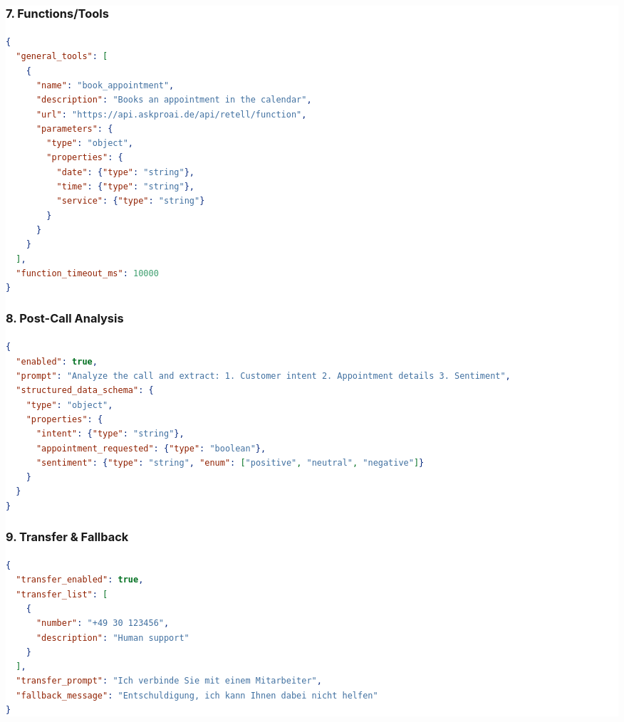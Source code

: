 ### 7. **Functions/Tools**
```json
{
  "general_tools": [
    {
      "name": "book_appointment",
      "description": "Books an appointment in the calendar",
      "url": "https://api.askproai.de/api/retell/function",
      "parameters": {
        "type": "object",
        "properties": {
          "date": {"type": "string"},
          "time": {"type": "string"},
          "service": {"type": "string"}
        }
      }
    }
  ],
  "function_timeout_ms": 10000
}
```

### 8. **Post-Call Analysis**
```json
{
  "enabled": true,
  "prompt": "Analyze the call and extract: 1. Customer intent 2. Appointment details 3. Sentiment",
  "structured_data_schema": {
    "type": "object",
    "properties": {
      "intent": {"type": "string"},
      "appointment_requested": {"type": "boolean"},
      "sentiment": {"type": "string", "enum": ["positive", "neutral", "negative"]}
    }
  }
}
```

### 9. **Transfer & Fallback**
```json
{
  "transfer_enabled": true,
  "transfer_list": [
    {
      "number": "+49 30 123456",
      "description": "Human support"
    }
  ],
  "transfer_prompt": "Ich verbinde Sie mit einem Mitarbeiter",
  "fallback_message": "Entschuldigung, ich kann Ihnen dabei nicht helfen"
}
```
